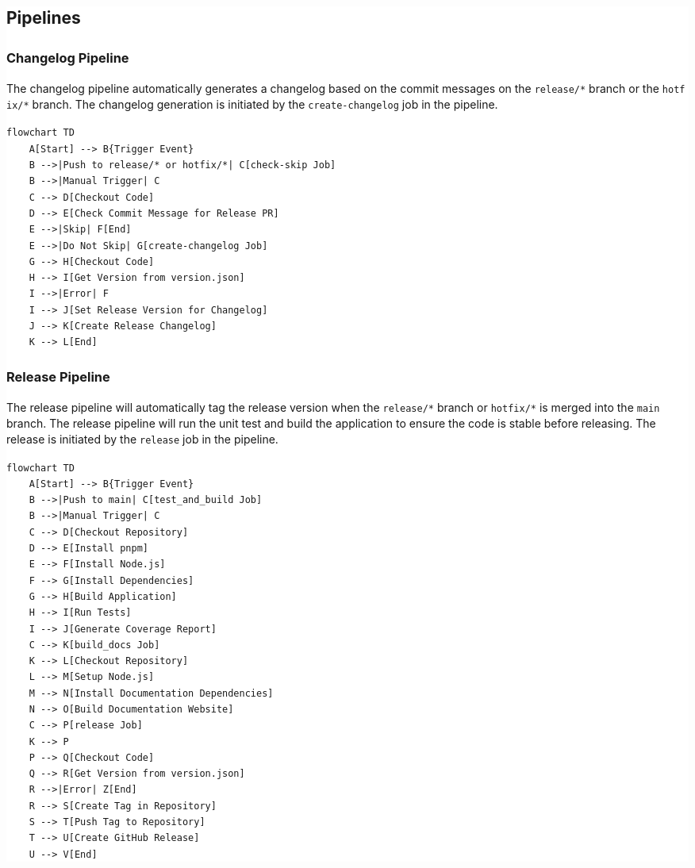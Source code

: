 
## Pipelines

### Changelog Pipeline

The changelog pipeline automatically generates a changelog based on the commit messages on the `release/*` branch or the `hotfix/*` branch.
The changelog generation is initiated by the `create-changelog` job in the pipeline.

```mermaid
flowchart TD
    A[Start] --> B{Trigger Event}
    B -->|Push to release/* or hotfix/*| C[check-skip Job]
    B -->|Manual Trigger| C
    C --> D[Checkout Code]
    D --> E[Check Commit Message for Release PR]
    E -->|Skip| F[End]
    E -->|Do Not Skip| G[create-changelog Job]
    G --> H[Checkout Code]
    H --> I[Get Version from version.json]
    I -->|Error| F
    I --> J[Set Release Version for Changelog]
    J --> K[Create Release Changelog]
    K --> L[End]
```

### Release Pipeline

The release pipeline will automatically tag the release version when the `release/*` branch or `hotfix/*` is merged into the `main` branch. The release pipeline will run the unit test and build the application to ensure the code is stable before releasing.
The release is initiated by the `release` job in the pipeline.

```mermaid
flowchart TD
    A[Start] --> B{Trigger Event}
    B -->|Push to main| C[test_and_build Job]
    B -->|Manual Trigger| C
    C --> D[Checkout Repository]
    D --> E[Install pnpm]
    E --> F[Install Node.js]
    F --> G[Install Dependencies]
    G --> H[Build Application]
    H --> I[Run Tests]
    I --> J[Generate Coverage Report]
    C --> K[build_docs Job]
    K --> L[Checkout Repository]
    L --> M[Setup Node.js]
    M --> N[Install Documentation Dependencies]
    N --> O[Build Documentation Website]
    C --> P[release Job]
    K --> P
    P --> Q[Checkout Code]
    Q --> R[Get Version from version.json]
    R -->|Error| Z[End]
    R --> S[Create Tag in Repository]
    S --> T[Push Tag to Repository]
    T --> U[Create GitHub Release]
    U --> V[End]

```
